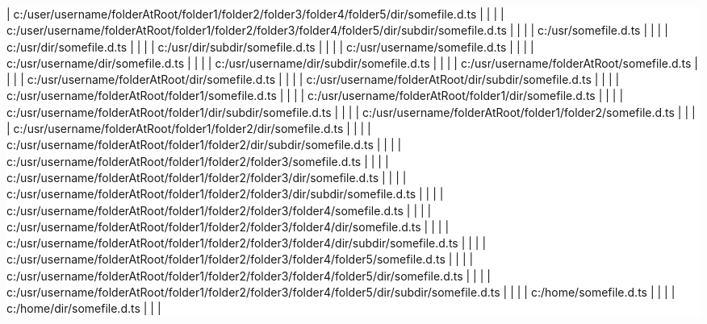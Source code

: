 | c:/user/username/folderAtRoot/folder1/folder2/folder3/folder4/folder5/dir/somefile.d.ts        |                                                                                                |           |
| c:/user/username/folderAtRoot/folder1/folder2/folder3/folder4/folder5/dir/subdir/somefile.d.ts |                                                                                                |           |
| c:/usr/somefile.d.ts                                                                           |                                                                                                |           |
| c:/usr/dir/somefile.d.ts                                                                       |                                                                                                |           |
| c:/usr/dir/subdir/somefile.d.ts                                                                |                                                                                                |           |
| c:/usr/username/somefile.d.ts                                                                  |                                                                                                |           |
| c:/usr/username/dir/somefile.d.ts                                                              |                                                                                                |           |
| c:/usr/username/dir/subdir/somefile.d.ts                                                       |                                                                                                |           |
| c:/usr/username/folderAtRoot/somefile.d.ts                                                     |                                                                                                |           |
| c:/usr/username/folderAtRoot/dir/somefile.d.ts                                                 |                                                                                                |           |
| c:/usr/username/folderAtRoot/dir/subdir/somefile.d.ts                                          |                                                                                                |           |
| c:/usr/username/folderAtRoot/folder1/somefile.d.ts                                             |                                                                                                |           |
| c:/usr/username/folderAtRoot/folder1/dir/somefile.d.ts                                         |                                                                                                |           |
| c:/usr/username/folderAtRoot/folder1/dir/subdir/somefile.d.ts                                  |                                                                                                |           |
| c:/usr/username/folderAtRoot/folder1/folder2/somefile.d.ts                                     |                                                                                                |           |
| c:/usr/username/folderAtRoot/folder1/folder2/dir/somefile.d.ts                                 |                                                                                                |           |
| c:/usr/username/folderAtRoot/folder1/folder2/dir/subdir/somefile.d.ts                          |                                                                                                |           |
| c:/usr/username/folderAtRoot/folder1/folder2/folder3/somefile.d.ts                             |                                                                                                |           |
| c:/usr/username/folderAtRoot/folder1/folder2/folder3/dir/somefile.d.ts                         |                                                                                                |           |
| c:/usr/username/folderAtRoot/folder1/folder2/folder3/dir/subdir/somefile.d.ts                  |                                                                                                |           |
| c:/usr/username/folderAtRoot/folder1/folder2/folder3/folder4/somefile.d.ts                     |                                                                                                |           |
| c:/usr/username/folderAtRoot/folder1/folder2/folder3/folder4/dir/somefile.d.ts                 |                                                                                                |           |
| c:/usr/username/folderAtRoot/folder1/folder2/folder3/folder4/dir/subdir/somefile.d.ts          |                                                                                                |           |
| c:/usr/username/folderAtRoot/folder1/folder2/folder3/folder4/folder5/somefile.d.ts             |                                                                                                |           |
| c:/usr/username/folderAtRoot/folder1/folder2/folder3/folder4/folder5/dir/somefile.d.ts         |                                                                                                |           |
| c:/usr/username/folderAtRoot/folder1/folder2/folder3/folder4/folder5/dir/subdir/somefile.d.ts  |                                                                                                |           |
| c:/home/somefile.d.ts                                                                          |                                                                                                |           |
| c:/home/dir/somefile.d.ts                                                                      |                                                                                                |           |
